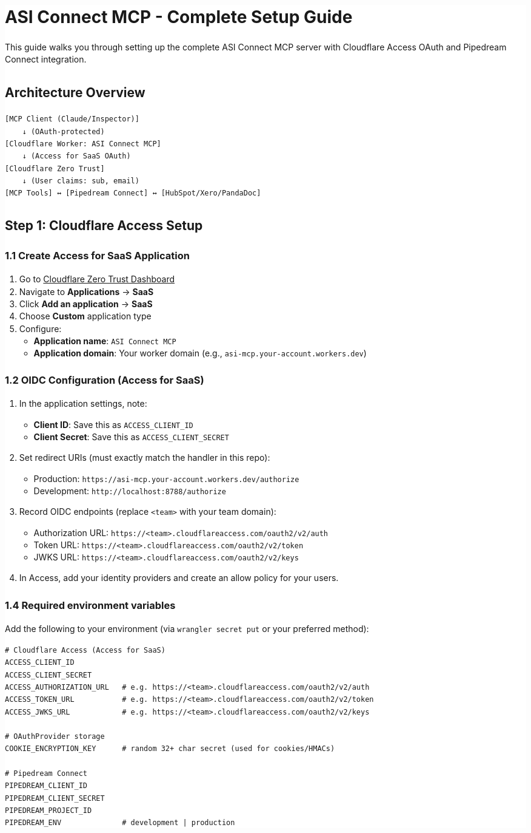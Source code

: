 # ASI Connect MCP - Complete Setup Guide

This guide walks you through setting up the complete ASI Connect MCP server with Cloudflare Access OAuth and Pipedream Connect integration.

## Architecture Overview

```
[MCP Client (Claude/Inspector)] 
    ↓ (OAuth-protected)
[Cloudflare Worker: ASI Connect MCP]
    ↓ (Access for SaaS OAuth)
[Cloudflare Zero Trust]
    ↓ (User claims: sub, email)
[MCP Tools] ↔ [Pipedream Connect] ↔ [HubSpot/Xero/PandaDoc]
```

## Step 1: Cloudflare Access Setup

### 1.1 Create Access for SaaS Application

1. Go to [Cloudflare Zero Trust Dashboard](https://one.dash.cloudflare.com/)
2. Navigate to **Applications** → **SaaS**
3. Click **Add an application** → **SaaS**
4. Choose **Custom** application type
5. Configure:
   - **Application name**: `ASI Connect MCP`
   - **Application domain**: Your worker domain (e.g., `asi-mcp.your-account.workers.dev`)

### 1.2 OIDC Configuration (Access for SaaS)

1. In the application settings, note:
   - **Client ID**: Save this as `ACCESS_CLIENT_ID`
   - **Client Secret**: Save this as `ACCESS_CLIENT_SECRET`
2. Set redirect URIs (must exactly match the handler in this repo):
   - Production: `https://asi-mcp.your-account.workers.dev/authorize`
   - Development: `http://localhost:8788/authorize`
3. Record OIDC endpoints (replace `<team>` with your team domain):
   - Authorization URL: `https://<team>.cloudflareaccess.com/oauth2/v2/auth`
   - Token URL: `https://<team>.cloudflareaccess.com/oauth2/v2/token`
   - JWKS URL: `https://<team>.cloudflareaccess.com/oauth2/v2/keys`

4. In Access, add your identity providers and create an allow policy for your users.

### 1.4 Required environment variables

Add the following to your environment (via `wrangler secret put` or your preferred method):

```
# Cloudflare Access (Access for SaaS)
ACCESS_CLIENT_ID
ACCESS_CLIENT_SECRET
ACCESS_AUTHORIZATION_URL   # e.g. https://<team>.cloudflareaccess.com/oauth2/v2/auth
ACCESS_TOKEN_URL           # e.g. https://<team>.cloudflareaccess.com/oauth2/v2/token
ACCESS_JWKS_URL            # e.g. https://<team>.cloudflareaccess.com/oauth2/v2/keys

# OAuthProvider storage
COOKIE_ENCRYPTION_KEY      # random 32+ char secret (used for cookies/HMACs)

# Pipedream Connect
PIPEDREAM_CLIENT_ID
PIPEDREAM_CLIENT_SECRET
PIPEDREAM_PROJECT_ID
PIPEDREAM_ENV              # development | production
```